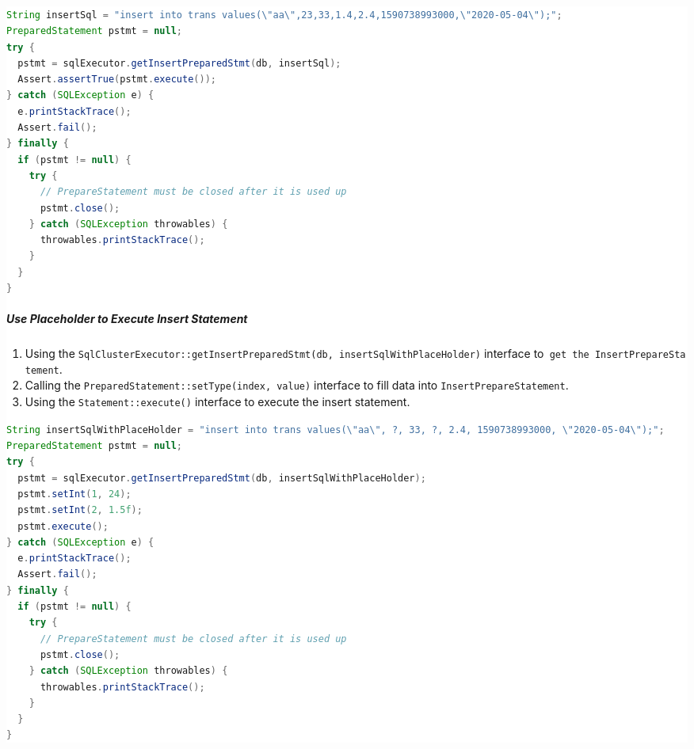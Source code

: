 ```java
String insertSql = "insert into trans values(\"aa\",23,33,1.4,2.4,1590738993000,\"2020-05-04\");";
PreparedStatement pstmt = null;
try {
  pstmt = sqlExecutor.getInsertPreparedStmt(db, insertSql);
  Assert.assertTrue(pstmt.execute());
} catch (SQLException e) {
  e.printStackTrace();
  Assert.fail();
} finally {
  if (pstmt != null) {
    try {
      // PrepareStatement must be closed after it is used up
      pstmt.close();
    } catch (SQLException throwables) {
      throwables.printStackTrace();
    }
  }
}
```

##### Use Placeholder to Execute Insert Statement

1. Using the `SqlClusterExecutor::getInsertPreparedStmt(db, insertSqlWithPlaceHolder)` interface to` get the InsertPrepareStatement`.
2. Calling the `PreparedStatement::setType(index, value)` interface to fill data into `InsertPrepareStatement`.
3. Using the `Statement::execute()` interface to execute the insert statement.

```java
String insertSqlWithPlaceHolder = "insert into trans values(\"aa\", ?, 33, ?, 2.4, 1590738993000, \"2020-05-04\");";
PreparedStatement pstmt = null;
try {
  pstmt = sqlExecutor.getInsertPreparedStmt(db, insertSqlWithPlaceHolder);
  pstmt.setInt(1, 24);
  pstmt.setInt(2, 1.5f);
  pstmt.execute();
} catch (SQLException e) {
  e.printStackTrace();
  Assert.fail();
} finally {
  if (pstmt != null) {
    try {
      // PrepareStatement must be closed after it is used up
      pstmt.close();
    } catch (SQLException throwables) {
      throwables.printStackTrace();
    }
  }
}
```
